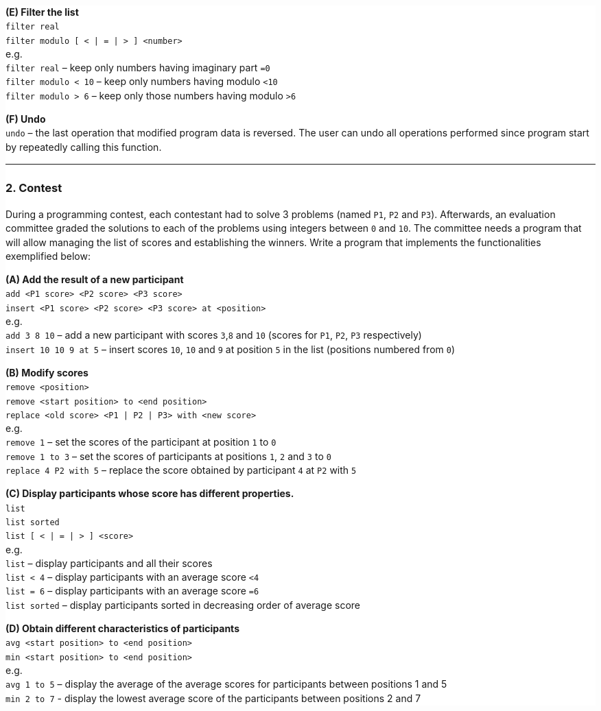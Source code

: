 **(E) Filter the list**\
`filter real`\
`filter modulo [ < | = | > ] <number>`\
e.g.\
`filter real` – keep only numbers having imaginary part `=0`\
`filter modulo < 10` – keep only numbers having modulo `<10`\
`filter modulo > 6` – keep only those numbers having modulo `>6`

**(F) Undo**\
`undo` – the last operation that modified program data is reversed. The user can undo all operations performed since program start by repeatedly calling this function.

---
### 2. Contest
During a programming contest, each contestant had to solve 3 problems (named `P1`, `P2` and `P3`). Afterwards, an evaluation committee graded the solutions to each of the problems using integers between `0` and `10`. The committee needs a program that will allow managing the list of scores and establishing the winners. Write a program that implements the functionalities exemplified below:

**(A) Add the result of a new participant**\
`add <P1 score> <P2 score> <P3 score>`\
`insert <P1 score> <P2 score> <P3 score> at <position>`\
e.g.\
`add 3 8 10` – add a new participant with scores `3`,`8` and `10` (scores for `P1`, `P2`, `P3` respectively)\
`insert 10 10 9 at 5` – insert scores `10`, `10` and `9` at position `5` in the list (positions numbered from `0`)

**(B) Modify scores**\
`remove <position>`\
`remove <start position> to <end position>`\
`replace <old score> <P1 | P2 | P3> with <new score>`\
e.g.\
`remove 1` – set the scores of the participant at position `1` to `0`\
`remove 1 to 3` – set the scores of participants at positions `1`, `2` and `3` to `0`\
`replace 4 P2 with 5` – replace the score obtained by participant `4` at `P2` with `5`

**(C) Display participants whose score has different properties.**\
`list`\
`list sorted`\
`list [ < | = | > ] <score>`\
e.g.\
`list` – display participants and all their scores\
`list < 4` – display participants with an average score `<4`\
`list = 6` – display participants with an average score `=6`\
`list sorted` – display participants sorted in decreasing order of average score

**(D) Obtain different characteristics of participants**\
`avg <start position> to <end position>`\
`min <start position> to <end position>`\
e.g.\
`avg 1 to 5` – display the average of the average scores for participants between positions 1 and 5\
`min 2 to 7` - display the lowest average score of the participants between positions 2 and 7
